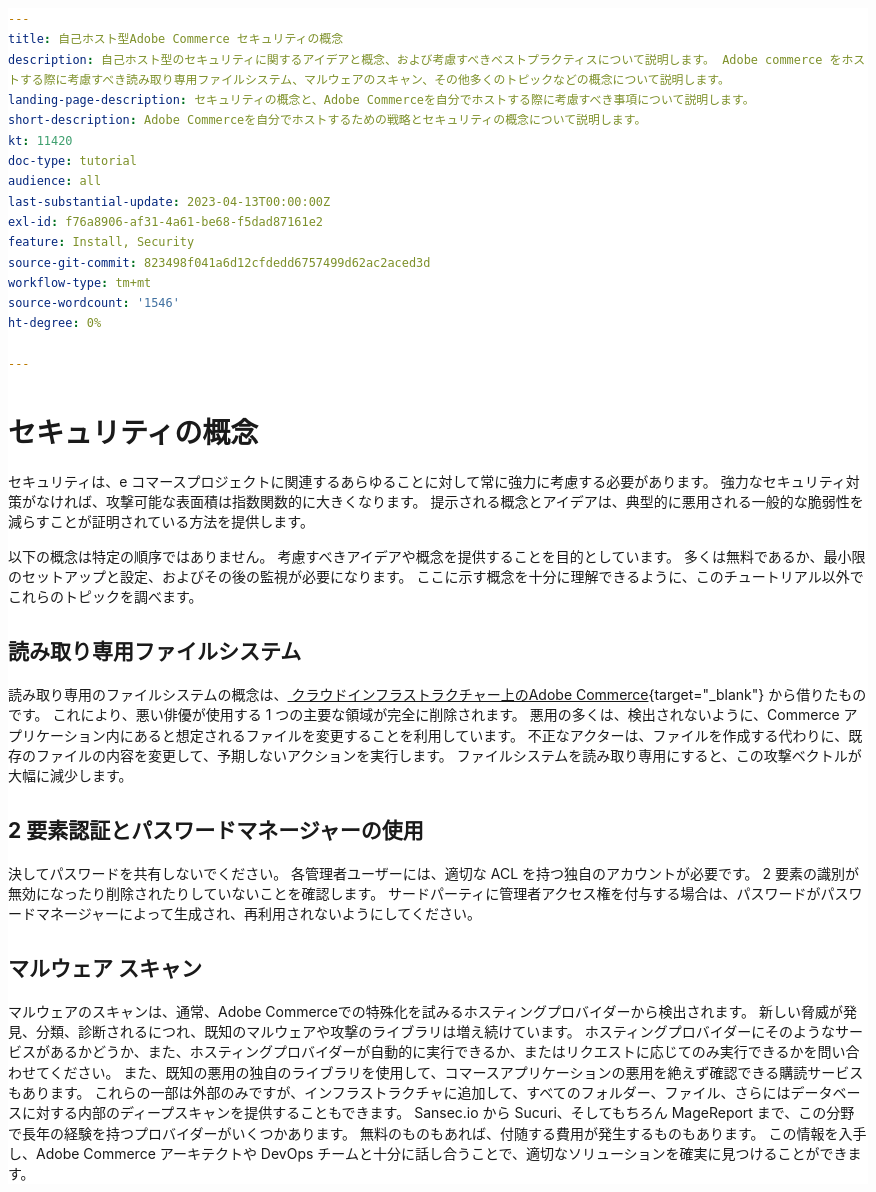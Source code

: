 ```yaml
---
title: 自己ホスト型Adobe Commerce セキュリティの概念
description: 自己ホスト型のセキュリティに関するアイデアと概念、および考慮すべきベストプラクティスについて説明します。 Adobe commerce をホストする際に考慮すべき読み取り専用ファイルシステム、マルウェアのスキャン、その他多くのトピックなどの概念について説明します。
landing-page-description: セキュリティの概念と、Adobe Commerceを自分でホストする際に考慮すべき事項について説明します。
short-description: Adobe Commerceを自分でホストするための戦略とセキュリティの概念について説明します。
kt: 11420
doc-type: tutorial
audience: all
last-substantial-update: 2023-04-13T00:00:00Z
exl-id: f76a8906-af31-4a61-be68-f5dad87161e2
feature: Install, Security
source-git-commit: 823498f041a6d12cfdedd6757499d62ac2aced3d
workflow-type: tm+mt
source-wordcount: '1546'
ht-degree: 0%

---
```


# セキュリティの概念

セキュリティは、e コマースプロジェクトに関連するあらゆることに対して常に強力に考慮する必要があります。 強力なセキュリティ対策がなければ、攻撃可能な表面積は指数関数的に大きくなります。 提示される概念とアイデアは、典型的に悪用される一般的な脆弱性を減らすことが証明されている方法を提供します。

以下の概念は特定の順序ではありません。 考慮すべきアイデアや概念を提供することを目的としています。 多くは無料であるか、最小限のセットアップと設定、およびその後の監視が必要になります。 ここに示す概念を十分に理解できるように、このチュートリアル以外でこれらのトピックを調べます。

## 読み取り専用ファイルシステム

読み取り専用のファイルシステムの概念は、[ クラウドインフラストラクチャー上のAdobe Commerce](https://experienceleague.adobe.com/docs/commerce-learn/tutorials/getting-started/cloud/1-overview.html){target="_blank"} から借りたものです。 これにより、悪い俳優が使用する 1 つの主要な領域が完全に削除されます。 悪用の多くは、検出されないように、Commerce アプリケーション内にあると想定されるファイルを変更することを利用しています。 不正なアクターは、ファイルを作成する代わりに、既存のファイルの内容を変更して、予期しないアクションを実行します。 ファイルシステムを読み取り専用にすると、この攻撃ベクトルが大幅に減少します。

## 2 要素認証とパスワードマネージャーの使用

決してパスワードを共有しないでください。 各管理者ユーザーには、適切な ACL を持つ独自のアカウントが必要です。 2 要素の識別が無効になったり削除されたりしていないことを確認します。 サードパーティに管理者アクセス権を付与する場合は、パスワードがパスワードマネージャーによって生成され、再利用されないようにしてください。

## マルウェア スキャン

マルウェアのスキャンは、通常、Adobe Commerceでの特殊化を試みるホスティングプロバイダーから検出されます。 新しい脅威が発見、分類、診断されるにつれ、既知のマルウェアや攻撃のライブラリは増え続けています。 ホスティングプロバイダーにそのようなサービスがあるかどうか、また、ホスティングプロバイダーが自動的に実行できるか、またはリクエストに応じてのみ実行できるかを問い合わせてください。 また、既知の悪用の独自のライブラリを使用して、コマースアプリケーションの悪用を絶えず確認できる購読サービスもあります。 これらの一部は外部のみですが、インフラストラクチャに追加して、すべてのフォルダー、ファイル、さらにはデータベースに対する内部のディープスキャンを提供することもできます。 Sansec.io から Sucuri、そしてもちろん MageReport まで、この分野で長年の経験を持つプロバイダーがいくつかあります。 無料のものもあれば、付随する費用が発生するものもあります。 この情報を入手し、Adobe Commerce アーキテクトや DevOps チームと十分に話し合うことで、適切なソリューションを確実に見つけることができます。
